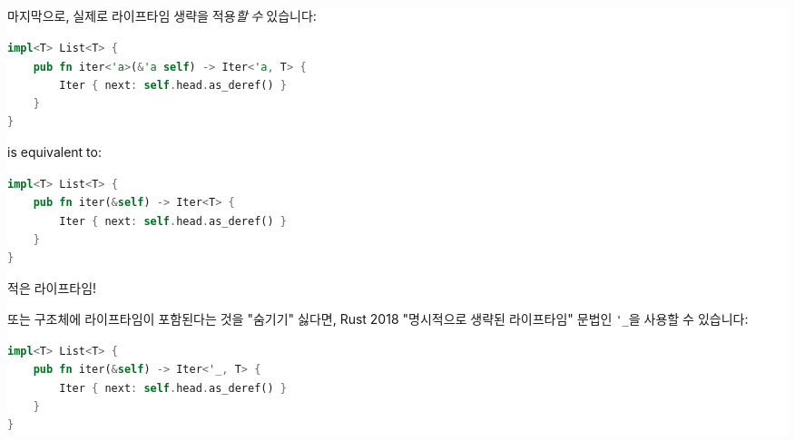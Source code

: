 마지막으로, 실제로 라이프타임 생략을 적용*할 수* 있습니다:

```rust ,ignore
impl<T> List<T> {
    pub fn iter<'a>(&'a self) -> Iter<'a, T> {
        Iter { next: self.head.as_deref() }
    }
}
```

is equivalent to:

```rust ,ignore
impl<T> List<T> {
    pub fn iter(&self) -> Iter<T> {
        Iter { next: self.head.as_deref() }
    }
}
```

적은 라이프타임!

또는 구조체에 라이프타임이 포함된다는 것을 "숨기기" 싫다면, Rust 2018 "명시적으로 생략된 라이프타임" 문법인 `'_`을 사용할 수 있습니다:

```rust ,ignore
impl<T> List<T> {
    pub fn iter(&self) -> Iter<'_, T> {
        Iter { next: self.head.as_deref() }
    }
}
```
